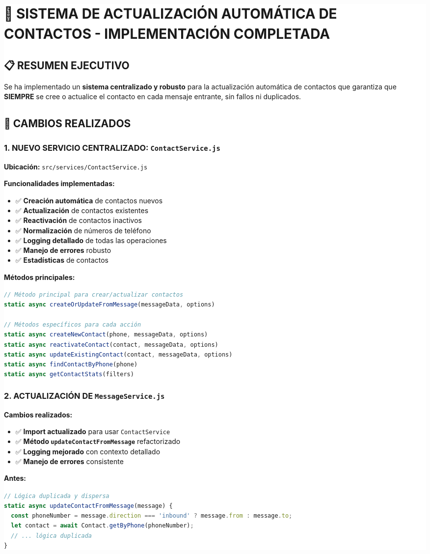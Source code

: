 # 🎯 SISTEMA DE ACTUALIZACIÓN AUTOMÁTICA DE CONTACTOS - IMPLEMENTACIÓN COMPLETADA

## 📋 RESUMEN EJECUTIVO

Se ha implementado un **sistema centralizado y robusto** para la actualización automática de contactos que garantiza que **SIEMPRE** se cree o actualice el contacto en cada mensaje entrante, sin fallos ni duplicados.

## 🔧 CAMBIOS REALIZADOS

### 1. **NUEVO SERVICIO CENTRALIZADO: `ContactService.js`**

**Ubicación:** `src/services/ContactService.js`

**Funcionalidades implementadas:**
- ✅ **Creación automática** de contactos nuevos
- ✅ **Actualización** de contactos existentes
- ✅ **Reactivación** de contactos inactivos
- ✅ **Normalización** de números de teléfono
- ✅ **Logging detallado** de todas las operaciones
- ✅ **Manejo de errores** robusto
- ✅ **Estadísticas** de contactos

**Métodos principales:**
```javascript
// Método principal para crear/actualizar contactos
static async createOrUpdateFromMessage(messageData, options)

// Métodos específicos para cada acción
static async createNewContact(phone, messageData, options)
static async reactivateContact(contact, messageData, options)
static async updateExistingContact(contact, messageData, options)
static async findContactByPhone(phone)
static async getContactStats(filters)
```

### 2. **ACTUALIZACIÓN DE `MessageService.js`**

**Cambios realizados:**
- ✅ **Import actualizado** para usar `ContactService`
- ✅ **Método `updateContactFromMessage`** refactorizado
- ✅ **Logging mejorado** con contexto detallado
- ✅ **Manejo de errores** consistente

**Antes:**
```javascript
// Lógica duplicada y dispersa
static async updateContactFromMessage(message) {
  const phoneNumber = message.direction === 'inbound' ? message.from : message.to;
  let contact = await Contact.getByPhone(phoneNumber);
  // ... lógica duplicada
}
```
